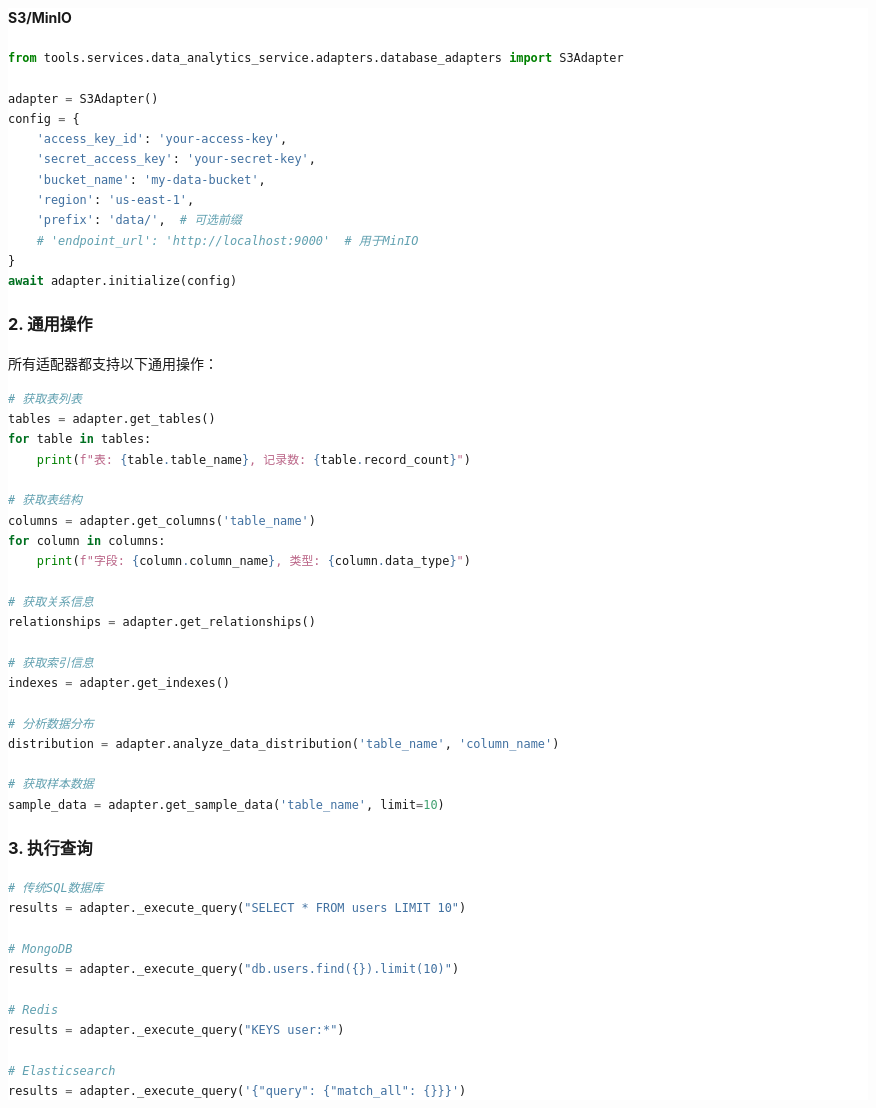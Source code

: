 #### S3/MinIO
```python
from tools.services.data_analytics_service.adapters.database_adapters import S3Adapter

adapter = S3Adapter()
config = {
    'access_key_id': 'your-access-key',
    'secret_access_key': 'your-secret-key',
    'bucket_name': 'my-data-bucket',
    'region': 'us-east-1',
    'prefix': 'data/',  # 可选前缀
    # 'endpoint_url': 'http://localhost:9000'  # 用于MinIO
}
await adapter.initialize(config)
```

### 2. 通用操作

所有适配器都支持以下通用操作：

```python
# 获取表列表
tables = adapter.get_tables()
for table in tables:
    print(f"表: {table.table_name}, 记录数: {table.record_count}")

# 获取表结构
columns = adapter.get_columns('table_name')
for column in columns:
    print(f"字段: {column.column_name}, 类型: {column.data_type}")

# 获取关系信息
relationships = adapter.get_relationships()

# 获取索引信息
indexes = adapter.get_indexes()

# 分析数据分布
distribution = adapter.analyze_data_distribution('table_name', 'column_name')

# 获取样本数据
sample_data = adapter.get_sample_data('table_name', limit=10)
```

### 3. 执行查询

```python
# 传统SQL数据库
results = adapter._execute_query("SELECT * FROM users LIMIT 10")

# MongoDB
results = adapter._execute_query("db.users.find({}).limit(10)")

# Redis
results = adapter._execute_query("KEYS user:*")

# Elasticsearch
results = adapter._execute_query('{"query": {"match_all": {}}}')
```

